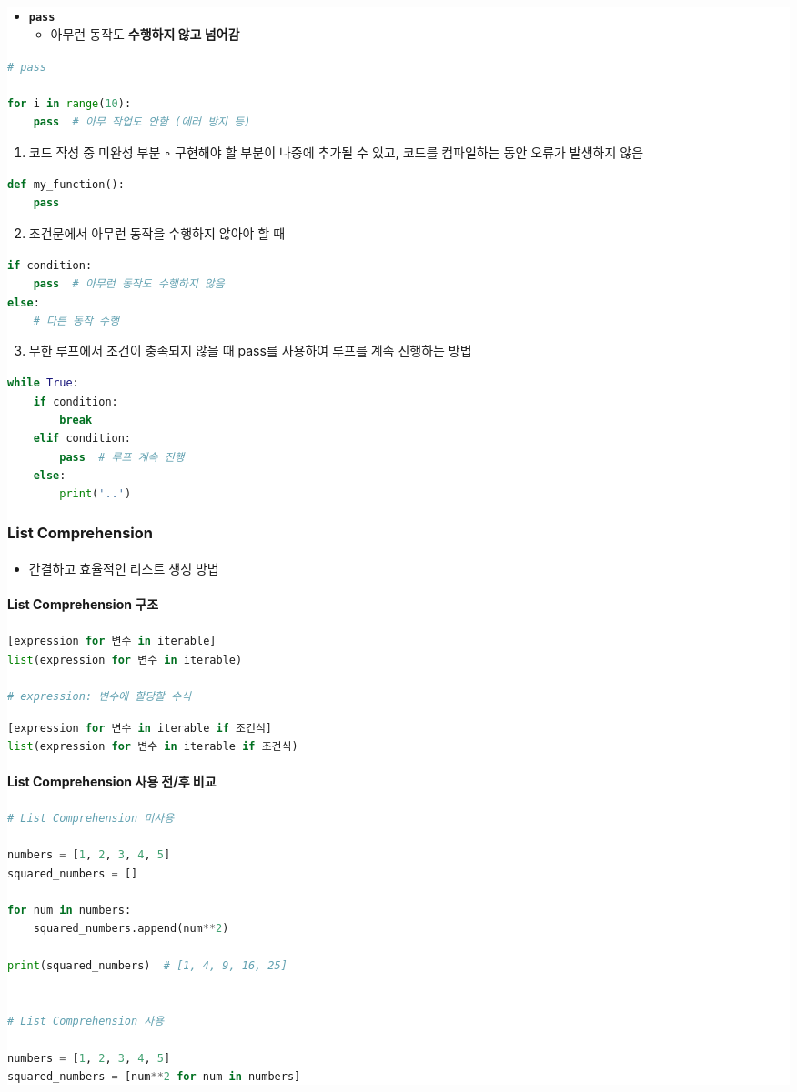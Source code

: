 - **`pass`**
    - 아무런 동작도 **수행하지 않고 넘어감**
```python
# pass

for i in range(10):
    pass  # 아무 작업도 안함 (에러 방지 등)
```
1. 코드 작성 중 미완성 부분
    ◦ 구현해야 할 부분이 나중에 추가될 수 있고, 코드를 컴파일하는 동안 오류가 발생하지 않음
```python
def my_function():
    pass  
```

2. 조건문에서 아무런 동작을 수행하지 않아야 할 때
```python
if condition:
    pass  # 아무런 동작도 수행하지 않음
else:
    # 다른 동작 수행
```

3. 무한 루프에서 조건이 충족되지 않을 때 pass를 사용하여 루프를 계속 진행하는 방법
```python
while True:
    if condition:
        break
    elif condition:
        pass  # 루프 계속 진행
    else:
        print('..')
```

### List Comprehension

- 간결하고 효율적인 리스트 생성 방법

#### List Comprehension 구조
```python
[expression for 변수 in iterable]
list(expression for 변수 in iterable)

# expression: 변수에 할당할 수식
```
```python
[expression for 변수 in iterable if 조건식]
list(expression for 변수 in iterable if 조건식)
```

#### List Comprehension 사용 전/후 비교
```python
# List Comprehension 미사용

numbers = [1, 2, 3, 4, 5]
squared_numbers = []

for num in numbers:
    squared_numbers.append(num**2)

print(squared_numbers)  # [1, 4, 9, 16, 25]


# List Comprehension 사용

numbers = [1, 2, 3, 4, 5]
squared_numbers = [num**2 for num in numbers]
```